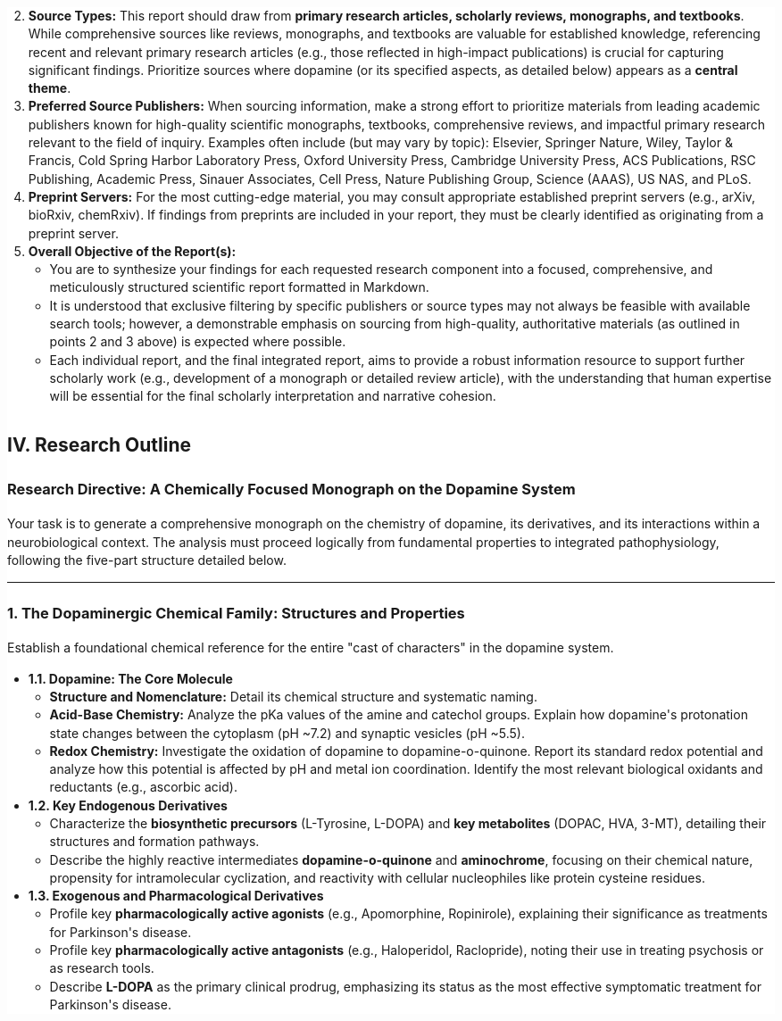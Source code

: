 2. **Source Types:** This report should draw from **primary research articles, scholarly reviews, monographs, and textbooks**. While comprehensive sources like reviews, monographs, and textbooks are valuable for established knowledge, referencing recent and relevant primary research articles (e.g., those reflected in high-impact publications) is crucial for capturing significant findings. Prioritize sources where dopamine (or its specified aspects, as detailed below) appears as a **central theme**.
3. **Preferred Source Publishers:** When sourcing information, make a strong effort to prioritize materials from leading academic publishers known for high-quality scientific monographs, textbooks, comprehensive reviews, and impactful primary research relevant to the field of inquiry. Examples often include (but may vary by topic): Elsevier, Springer Nature, Wiley, Taylor & Francis, Cold Spring Harbor Laboratory Press, Oxford University Press, Cambridge University Press, ACS Publications, RSC Publishing, Academic Press, Sinauer Associates, Cell Press, Nature Publishing Group, Science (AAAS), US NAS, and PLoS.
4. **Preprint Servers:** For the most cutting-edge material, you may consult appropriate established preprint servers (e.g., arXiv, bioRxiv, chemRxiv). If findings from preprints are included in your report, they must be clearly identified as originating from a preprint server.
5. **Overall Objective of the Report(s):**
    - You are to synthesize your findings for each requested research component into a focused, comprehensive, and meticulously structured scientific report formatted in Markdown.
    - It is understood that exclusive filtering by specific publishers or source types may not always be feasible with available search tools; however, a demonstrable emphasis on sourcing from high-quality, authoritative materials (as outlined in points 2 and 3 above) is expected where possible.
    - Each individual report, and the final integrated report, aims to provide a robust information resource to support further scholarly work (e.g., development of a monograph or detailed review article), with the understanding that human expertise will be essential for the final scholarly interpretation and narrative cohesion.

## **IV. Research Outline**

### **Research Directive: A Chemically Focused Monograph on the Dopamine System**

Your task is to generate a comprehensive monograph on the chemistry of dopamine, its derivatives, and its interactions within a neurobiological context. The analysis must proceed logically from fundamental properties to integrated pathophysiology, following the five-part structure detailed below.

---

### **1. The Dopaminergic Chemical Family: Structures and Properties**

Establish a foundational chemical reference for the entire "cast of characters" in the dopamine system.

- **1.1. Dopamine: The Core Molecule**    
    - **Structure and Nomenclature:** Detail its chemical structure and systematic naming.
    - **Acid-Base Chemistry:** Analyze the pKa values of the amine and catechol groups. Explain how dopamine's protonation state changes between the cytoplasm (pH ~7.2) and synaptic vesicles (pH ~5.5).
    - **Redox Chemistry:** Investigate the oxidation of dopamine to dopamine-o-quinone. Report its standard redox potential and analyze how this potential is affected by pH and metal ion coordination. Identify the most relevant biological oxidants and reductants (e.g., ascorbic acid).
- **1.2. Key Endogenous Derivatives**
    - Characterize the **biosynthetic precursors** (L-Tyrosine, L-DOPA) and **key metabolites** (DOPAC, HVA, 3-MT), detailing their structures and formation pathways.
    - Describe the highly reactive intermediates **dopamine-o-quinone** and **aminochrome**, focusing on their chemical nature, propensity for intramolecular cyclization, and reactivity with cellular nucleophiles like protein cysteine residues.
- **1.3. Exogenous and Pharmacological Derivatives**
    - Profile key **pharmacologically active agonists** (e.g., Apomorphine, Ropinirole), explaining their significance as treatments for Parkinson's disease.
    - Profile key **pharmacologically active antagonists** (e.g., Haloperidol, Raclopride), noting their use in treating psychosis or as research tools.
    - Describe **L-DOPA** as the primary clinical prodrug, emphasizing its status as the most effective symptomatic treatment for Parkinson's disease.